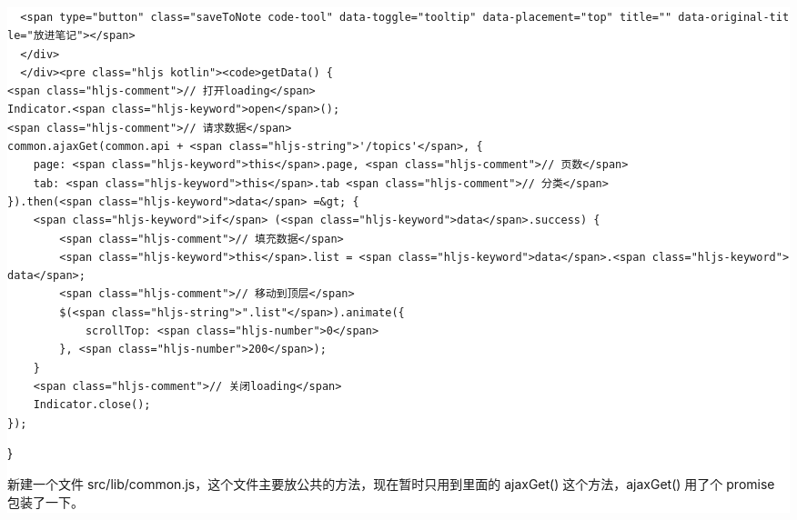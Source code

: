       <span type="button" class="saveToNote code-tool" data-toggle="tooltip" data-placement="top" title="" data-original-title="放进笔记"></span>
      </div>
      </div><pre class="hljs kotlin"><code>getData() {
    <span class="hljs-comment">// 打开loading</span>
    Indicator.<span class="hljs-keyword">open</span>();
    <span class="hljs-comment">// 请求数据</span>
    common.ajaxGet(common.api + <span class="hljs-string">'/topics'</span>, {
        page: <span class="hljs-keyword">this</span>.page, <span class="hljs-comment">// 页数</span>
        tab: <span class="hljs-keyword">this</span>.tab <span class="hljs-comment">// 分类</span>
    }).then(<span class="hljs-keyword">data</span> =&gt; {
        <span class="hljs-keyword">if</span> (<span class="hljs-keyword">data</span>.success) {
            <span class="hljs-comment">// 填充数据</span>
            <span class="hljs-keyword">this</span>.list = <span class="hljs-keyword">data</span>.<span class="hljs-keyword">data</span>;
            <span class="hljs-comment">// 移动到顶层</span>
            $(<span class="hljs-string">".list"</span>).animate({
                scrollTop: <span class="hljs-number">0</span>
            }, <span class="hljs-number">200</span>);
        }
        <span class="hljs-comment">// 关闭loading</span>
        Indicator.close();
    });
}</code></pre>
<p>新建一个文件 src/lib/common.js，这个文件主要放公共的方法，现在暂时只用到里面的 ajaxGet() 这个方法，ajaxGet() 用了个 promise 包装了一下。</p>
<div class="widget-codetool" style="display:none;">
      <div class="widget-codetool--inner">
      <span class="selectCode code-tool" data-toggle="tooltip" data-placement="top" title="" data-original-title="全选"></span>
      <span type="button" class="copyCode code-tool" data-toggle="tooltip" data-placement="top" data-clipboard-text="import $ from 'jquery';
let common = {
    api: &quot; https://cnodejs.org/api/v1&quot;,
    isPhone() {
        let u = navigator.userAgent;
        let isAndroid = u.indexOf('Android') > -1 || u.indexOf('Adr') > -1; //android终端
        let isiOS = !!u.match(/\(i[^;]+;( U;)? CPU.+Mac OS X/); //ios终端
        return isAndroid || isiOS;
    },
    getType(value) {
        let result = value;
        switch (value) {
            case &quot;job&quot;:
                result = &quot;招聘&quot;;
                break;
            case &quot;good&quot;:
                result = &quot;精华&quot;;
                break;
            case &quot;share&quot;:
                result = &quot;分享&quot;;
                break;
            case &quot;ask&quot;:
                result = &quot;问答&quot;;
                break;
            default:
                result = &quot;全部&quot;
                break;
        }
        return result;
    },
    ajaxGet(url, data) {
        return new Promise((resolve, reject) => {
            $.ajax({
                url: url,